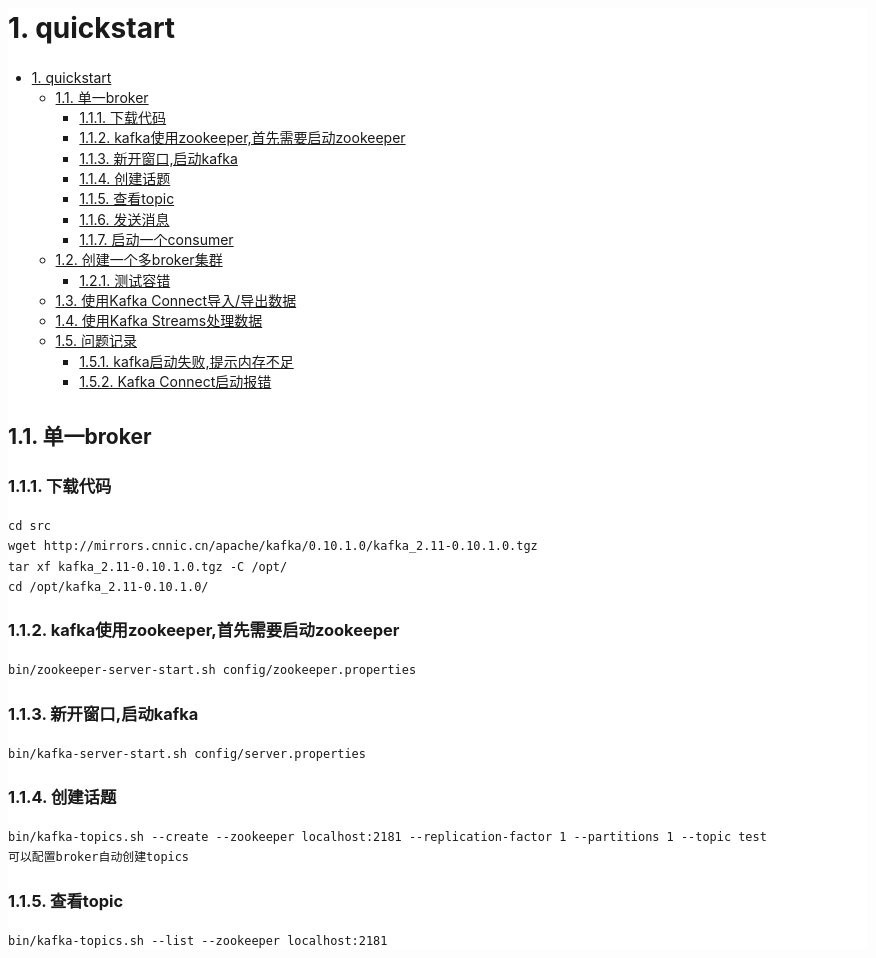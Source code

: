 
# 1. quickstart



- [1. quickstart](#1-quickstart)
    - [1.1. 单一broker](#11-单一broker)
        - [1.1.1. 下载代码](#111-下载代码)
        - [1.1.2. kafka使用zookeeper,首先需要启动zookeeper](#112-kafka使用zookeeper首先需要启动zookeeper)
        - [1.1.3. 新开窗口,启动kafka](#113-新开窗口启动kafka)
        - [1.1.4. 创建话题](#114-创建话题)
        - [1.1.5. 查看topic](#115-查看topic)
        - [1.1.6. 发送消息](#116-发送消息)
        - [1.1.7. 启动一个consumer](#117-启动一个consumer)
    - [1.2. 创建一个多broker集群](#12-创建一个多broker集群)
        - [1.2.1. 测试容错](#121-测试容错)
    - [1.3. 使用Kafka Connect导入/导出数据](#13-使用kafka-connect导入导出数据)
    - [1.4. 使用Kafka Streams处理数据](#14-使用kafka-streams处理数据)
    - [1.5. 问题记录](#15-问题记录)
        - [1.5.1. kafka启动失败,提示内存不足](#151-kafka启动失败提示内存不足)
        - [1.5.2. Kafka Connect启动报错](#152-kafka-connect启动报错)



## 1.1. 单一broker

### 1.1.1. 下载代码

```shell
cd src
wget http://mirrors.cnnic.cn/apache/kafka/0.10.1.0/kafka_2.11-0.10.1.0.tgz
tar xf kafka_2.11-0.10.1.0.tgz -C /opt/
cd /opt/kafka_2.11-0.10.1.0/
```

### 1.1.2. kafka使用zookeeper,首先需要启动zookeeper

    bin/zookeeper-server-start.sh config/zookeeper.properties

### 1.1.3. 新开窗口,启动kafka

    bin/kafka-server-start.sh config/server.properties

### 1.1.4. 创建话题

    bin/kafka-topics.sh --create --zookeeper localhost:2181 --replication-factor 1 --partitions 1 --topic test
    可以配置broker自动创建topics

### 1.1.5. 查看topic

    bin/kafka-topics.sh --list --zookeeper localhost:2181
